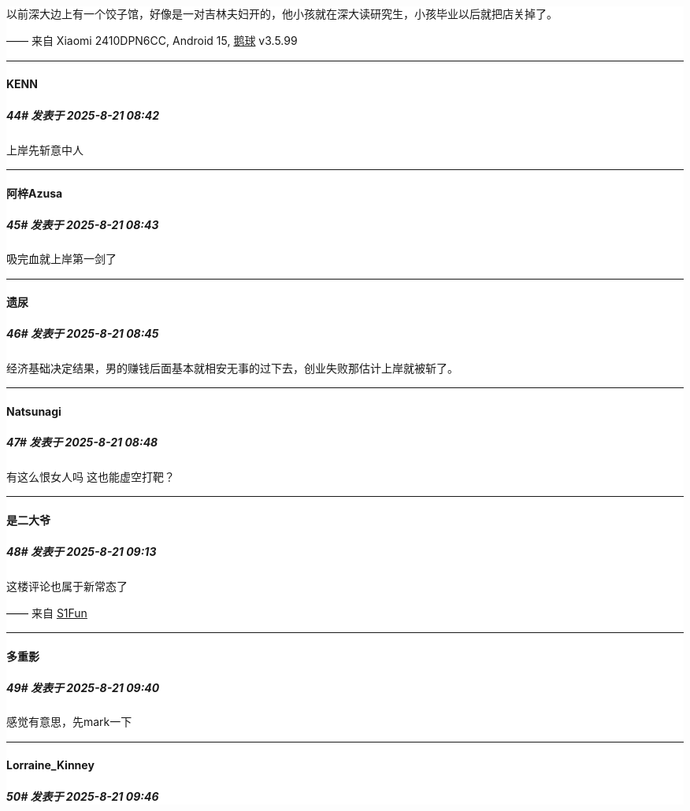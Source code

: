 以前深大边上有一个饺子馆，好像是一对吉林夫妇开的，他小孩就在深大读研究生，小孩毕业以后就把店关掉了。

—— 来自 Xiaomi 2410DPN6CC, Android 15, [鹅球](https://www.pgyer.com/GcUxKd4w) v3.5.99


*****

####  KENN  
##### 44#       发表于 2025-8-21 08:42

上岸先斩意中人

*****

####  阿梓Azusa  
##### 45#       发表于 2025-8-21 08:43

吸完血就上岸第一剑了


*****

####  遗尿  
##### 46#       发表于 2025-8-21 08:45

经济基础决定结果，男的赚钱后面基本就相安无事的过下去，创业失败那估计上岸就被斩了。


*****

####  Natsunagi  
##### 47#       发表于 2025-8-21 08:48

有这么恨女人吗 这也能虚空打靶？


*****

####  是二大爷  
##### 48#       发表于 2025-8-21 09:13

这楼评论也属于新常态了

—— 来自 [S1Fun](https://s1fun.koalcat.com)


*****

####  多重影  
##### 49#       发表于 2025-8-21 09:40

感觉有意思，先mark一下


*****

####  Lorraine_Kinney  
##### 50#       发表于 2025-8-21 09:46

